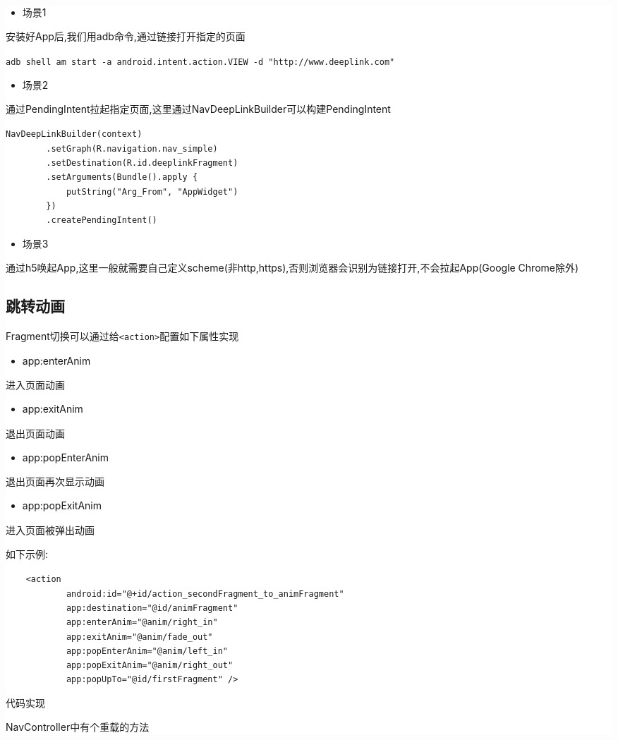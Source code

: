 
* 场景1

安装好App后,我们用adb命令,通过链接打开指定的页面

    adb shell am start -a android.intent.action.VIEW -d "http://www.deeplink.com"

* 场景2

通过PendingIntent拉起指定页面,这里通过NavDeepLinkBuilder可以构建PendingIntent

```
NavDeepLinkBuilder(context)
        .setGraph(R.navigation.nav_simple)
        .setDestination(R.id.deeplinkFragment)
        .setArguments(Bundle().apply {
            putString("Arg_From", "AppWidget")
        })
        .createPendingIntent()
```

* 场景3

通过h5唤起App,这里一般就需要自己定义scheme(非http,https),否则浏览器会识别为链接打开,不会拉起App(Google Chrome除外)

## 跳转动画

Fragment切换可以通过给`<action>`配置如下属性实现

* app:enterAnim

进入页面动画

* app:exitAnim

退出页面动画

* app:popEnterAnim

退出页面再次显示动画

* app:popExitAnim

进入页面被弹出动画

如下示例:

        <action
                android:id="@+id/action_secondFragment_to_animFragment"
                app:destination="@id/animFragment"
                app:enterAnim="@anim/right_in"
                app:exitAnim="@anim/fade_out"
                app:popEnterAnim="@anim/left_in"
                app:popExitAnim="@anim/right_out"
                app:popUpTo="@id/firstFragment" />


代码实现 

NavController中有个重载的方法
